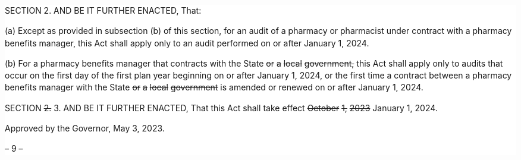 SECTION 2. AND BE IT FURTHER ENACTED, That:

(a) Except as provided in subsection (b) of this section, for an audit of a pharmacy
or pharmacist under contract with a pharmacy benefits manager, this Act shall apply only
to an audit performed on or after January 1, 2024.

(b) For a pharmacy benefits manager that contracts with the State ~~or~~ ~~a~~ ~~local~~
~~government,~~ this Act shall apply only to audits that occur on the first day of the first plan
year beginning on or after January 1, 2024, or the first time a contract between a pharmacy
benefits manager with the State ~~or~~ ~~a~~ ~~local~~ ~~government~~ is amended or renewed on or after
January 1, 2024.

SECTION ~~2.~~ 3. AND BE IT FURTHER ENACTED, That this Act shall take effect
~~October~~ ~~1,~~ ~~2023~~ January 1, 2024.

Approved by the Governor, May 3, 2023.

– 9 –
